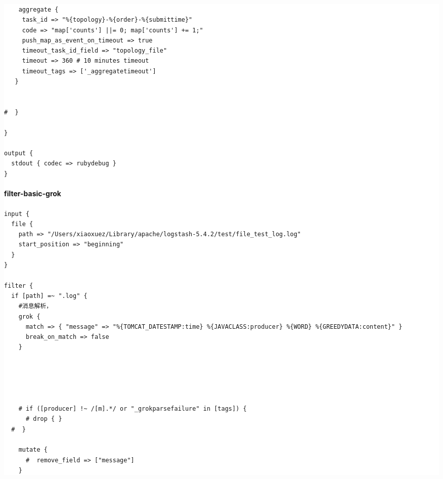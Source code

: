 	    aggregate {
	     task_id => "%{topology}-%{order}-%{submittime}"
	     code => "map['counts'] ||= 0; map['counts'] += 1;"
	     push_map_as_event_on_timeout => true
	     timeout_task_id_field => "topology_file"
	     timeout => 360 # 10 minutes timeout
	     timeout_tags => ['_aggregatetimeout']
	   }
	
	
	#  }
	
	}
	
	output {
	  stdout { codec => rubydebug }
	}


#### filter-basic-grok

	input {
	  file {
	    path => "/Users/xiaoxuez/Library/apache/logstash-5.4.2/test/file_test_log.log"
	    start_position => "beginning"
	  }
	}
	
	filter {
	  if [path] =~ ".log" {
	    #消息解析，
	    grok {
	      match => { "message" => "%{TOMCAT_DATESTAMP:time} %{JAVACLASS:producer} %{WORD} %{GREEDYDATA:content}" }
	      break_on_match => false
	    }
	
	
	
	
	
	    # if ([producer] !~ /[m].*/ or "_grokparsefailure" in [tags]) {
	      # drop { }
	  #  }
	
	    mutate {
	      #  remove_field => ["message"]
	    }
	